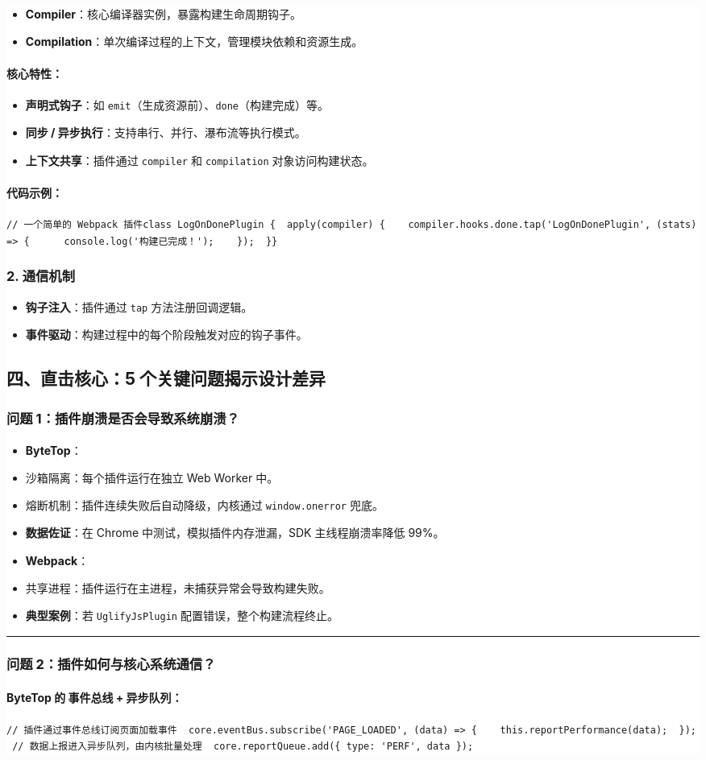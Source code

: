 *   **Compiler**：核心编译器实例，暴露构建生命周期钩子。
    
*   **Compilation**：单次编译过程的上下文，管理模块依赖和资源生成。
    

#### 核心特性：

*   **声明式钩子**：如 `emit`（生成资源前）、`done`（构建完成）等。
    
*   **同步 / 异步执行**：支持串行、并行、瀑布流等执行模式。
    
*   **上下文共享**：插件通过 `compiler` 和 `compilation` 对象访问构建状态。
    

#### 代码示例：

```
// 一个简单的 Webpack 插件class LogOnDonePlugin {  apply(compiler) {    compiler.hooks.done.tap('LogOnDonePlugin', (stats) => {      console.log('构建已完成！');    });  }}
```

### 2. **通信机制**

*   **钩子注入**：插件通过 `tap` 方法注册回调逻辑。
    
*   **事件驱动**：构建过程中的每个阶段触发对应的钩子事件。
    

四、直击核心：5 个关键问题揭示设计差异
--------------------

### 问题 1：插件崩溃是否会导致系统崩溃？

*   **ByteTop**：
    

*   沙箱隔离：每个插件运行在独立 Web Worker 中。
    
*   熔断机制：插件连续失败后自动降级，内核通过 `window.onerror` 兜底。
    
*   **数据佐证**：在 Chrome 中测试，模拟插件内存泄漏，SDK 主线程崩溃率降低 99%。
    

*   **Webpack**：
    

*   共享进程：插件运行在主进程，未捕获异常会导致构建失败。
    
*   **典型案例**：若 `UglifyJsPlugin` 配置错误，整个构建流程终止。
    

* * *

### 问题 2：插件如何与核心系统通信？

#### ByteTop 的 **事件总线 + 异步队列**：

```
// 插件通过事件总线订阅页面加载事件  core.eventBus.subscribe('PAGE_LOADED', (data) => {    this.reportPerformance(data);  });  // 数据上报进入异步队列，由内核批量处理  core.reportQueue.add({ type: 'PERF', data });
```
